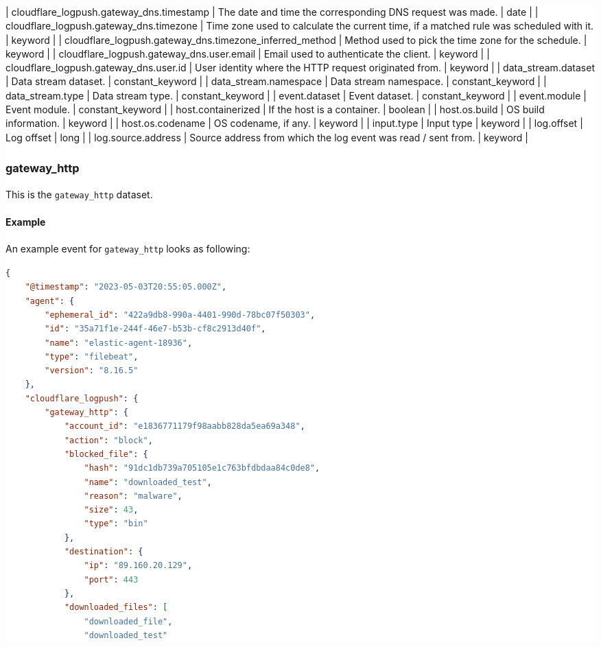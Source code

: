 | cloudflare_logpush.gateway_dns.timestamp | The date and time the corresponding DNS request was made. | date |
| cloudflare_logpush.gateway_dns.timezone | Time zone used to calculate the current time, if a matched rule was scheduled with it. | keyword |
| cloudflare_logpush.gateway_dns.timezone_inferred_method | Method used to pick the time zone for the schedule. | keyword |
| cloudflare_logpush.gateway_dns.user.email | Email used to authenticate the client. | keyword |
| cloudflare_logpush.gateway_dns.user.id | User identity where the HTTP request originated from. | keyword |
| data_stream.dataset | Data stream dataset. | constant_keyword |
| data_stream.namespace | Data stream namespace. | constant_keyword |
| data_stream.type | Data stream type. | constant_keyword |
| event.dataset | Event dataset. | constant_keyword |
| event.module | Event module. | constant_keyword |
| host.containerized | If the host is a container. | boolean |
| host.os.build | OS build information. | keyword |
| host.os.codename | OS codename, if any. | keyword |
| input.type | Input type | keyword |
| log.offset | Log offset | long |
| log.source.address | Source address from which the log event was read / sent from. | keyword |


### gateway_http

This is the `gateway_http` dataset.

#### Example

An example event for `gateway_http` looks as following:

```json
{
    "@timestamp": "2023-05-03T20:55:05.000Z",
    "agent": {
        "ephemeral_id": "422a9db8-990a-4401-990d-78bc07f50303",
        "id": "35a71f1e-244f-46e7-b53b-cf8c2913d40f",
        "name": "elastic-agent-18936",
        "type": "filebeat",
        "version": "8.16.5"
    },
    "cloudflare_logpush": {
        "gateway_http": {
            "account_id": "e1836771179f98aabb828da5ea69a348",
            "action": "block",
            "blocked_file": {
                "hash": "91dc1db739a705105e1c763bfdbdaa84c0de8",
                "name": "downloaded_test",
                "reason": "malware",
                "size": 43,
                "type": "bin"
            },
            "destination": {
                "ip": "89.160.20.129",
                "port": 443
            },
            "downloaded_files": [
                "downloaded_file",
                "downloaded_test"
```